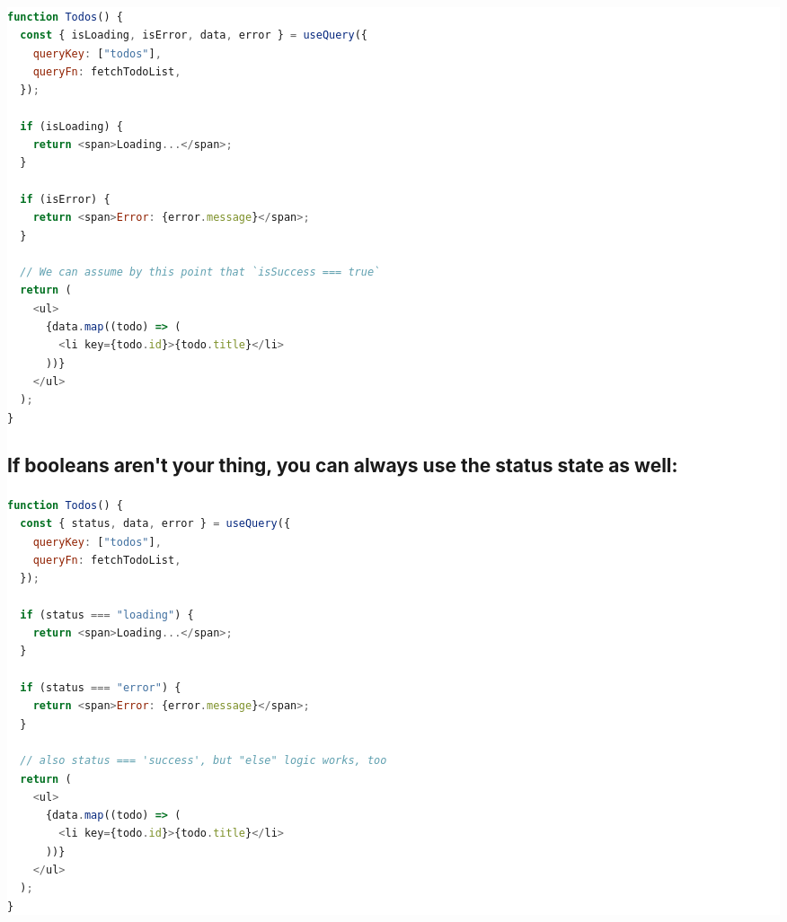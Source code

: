 ```js
function Todos() {
  const { isLoading, isError, data, error } = useQuery({
    queryKey: ["todos"],
    queryFn: fetchTodoList,
  });

  if (isLoading) {
    return <span>Loading...</span>;
  }

  if (isError) {
    return <span>Error: {error.message}</span>;
  }

  // We can assume by this point that `isSuccess === true`
  return (
    <ul>
      {data.map((todo) => (
        <li key={todo.id}>{todo.title}</li>
      ))}
    </ul>
  );
}
```

## If booleans aren't your thing, you can always use the status state as well:

```js
function Todos() {
  const { status, data, error } = useQuery({
    queryKey: ["todos"],
    queryFn: fetchTodoList,
  });

  if (status === "loading") {
    return <span>Loading...</span>;
  }

  if (status === "error") {
    return <span>Error: {error.message}</span>;
  }

  // also status === 'success', but "else" logic works, too
  return (
    <ul>
      {data.map((todo) => (
        <li key={todo.id}>{todo.title}</li>
      ))}
    </ul>
  );
}
```
